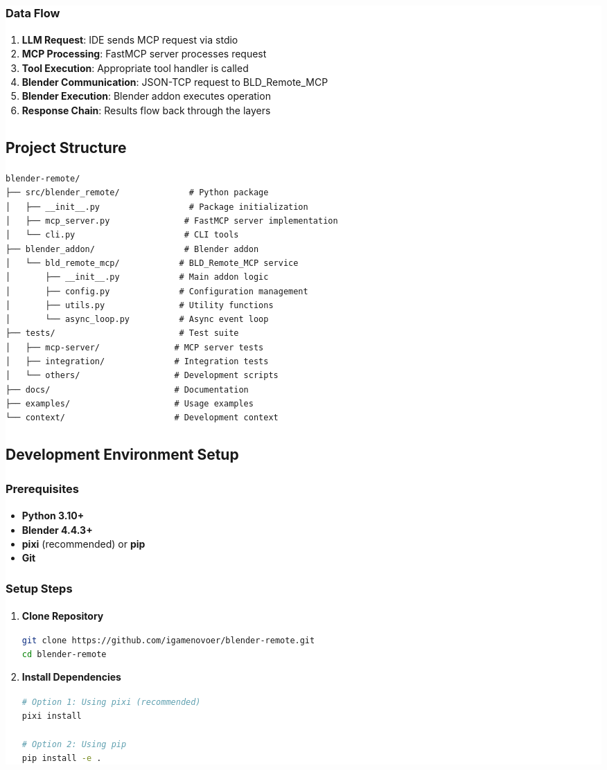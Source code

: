 ### Data Flow

1. **LLM Request**: IDE sends MCP request via stdio
2. **MCP Processing**: FastMCP server processes request
3. **Tool Execution**: Appropriate tool handler is called
4. **Blender Communication**: JSON-TCP request to BLD_Remote_MCP
5. **Blender Execution**: Blender addon executes operation
6. **Response Chain**: Results flow back through the layers

## Project Structure

```
blender-remote/
├── src/blender_remote/              # Python package
│   ├── __init__.py                  # Package initialization
│   ├── mcp_server.py               # FastMCP server implementation
│   └── cli.py                      # CLI tools
├── blender_addon/                  # Blender addon
│   └── bld_remote_mcp/            # BLD_Remote_MCP service
│       ├── __init__.py            # Main addon logic
│       ├── config.py              # Configuration management
│       ├── utils.py               # Utility functions
│       └── async_loop.py          # Async event loop
├── tests/                         # Test suite
│   ├── mcp-server/               # MCP server tests
│   ├── integration/              # Integration tests
│   └── others/                   # Development scripts
├── docs/                         # Documentation
├── examples/                     # Usage examples
└── context/                      # Development context
```

## Development Environment Setup

### Prerequisites

- **Python 3.10+**
- **Blender 4.4.3+**
- **pixi** (recommended) or **pip**
- **Git**

### Setup Steps

1. **Clone Repository**
   ```bash
   git clone https://github.com/igamenovoer/blender-remote.git
   cd blender-remote
   ```

2. **Install Dependencies**
   ```bash
   # Option 1: Using pixi (recommended)
   pixi install
   
   # Option 2: Using pip
   pip install -e .
   ```
